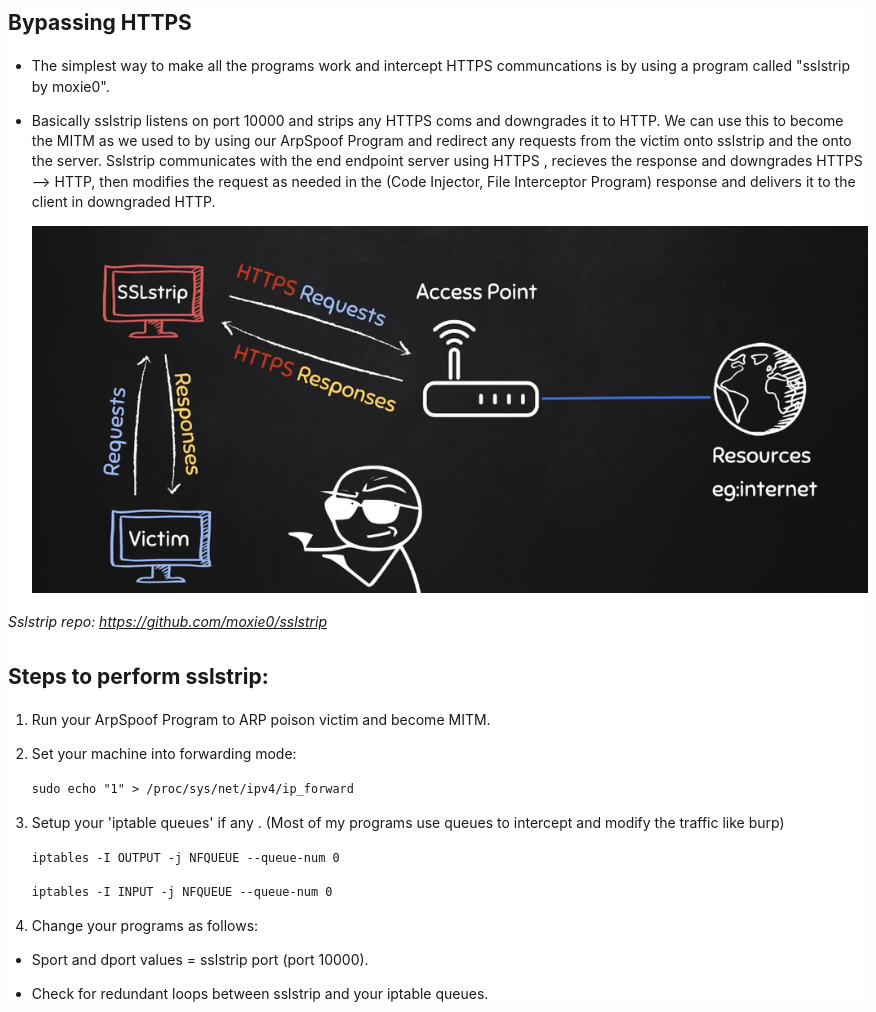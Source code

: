 ## Bypassing HTTPS

- The simplest way to make all the programs work and intercept HTTPS communcations is by using a program called "sslstrip by moxie0".

- Basically sslstrip listens on port 10000 and strips any HTTPS coms and downgrades it to HTTP. We can use this to become the MITM as we used to by using our ArpSpoof Program and redirect any requests from the victim onto sslstrip and the onto the server. 
  Sslstrip communicates with the end endpoint server using HTTPS , recieves the response and downgrades HTTPS --> HTTP, then modifies the request as needed in the (Code Injector, File Interceptor Program) response and delivers it to the client in downgraded HTTP. 

  ![Image](https://raw.githubusercontent.com/m3rcer/m3rcer.github.io/master/_posts/coding/python/Bypassing_HTTPS/https-1.png)

_Sslstrip repo: https://github.com/moxie0/sslstrip_

## Steps to perform sslstrip:

1. Run your ArpSpoof Program to ARP poison victim and become MITM.

2. Set your machine into forwarding mode:

   `sudo echo "1" > /proc/sys/net/ipv4/ip_forward`

2. Setup your 'iptable queues' if any . (Most of my programs use queues to intercept and modify the traffic like burp)

   `iptables -I OUTPUT -j NFQUEUE --queue-num 0`

   `iptables -I INPUT -j NFQUEUE --queue-num 0`

3. Change your programs as follows:
  
  - Sport and dport values = sslstrip port (port 10000).

  - Check for redundant loops between sslstrip and your iptable queues.
